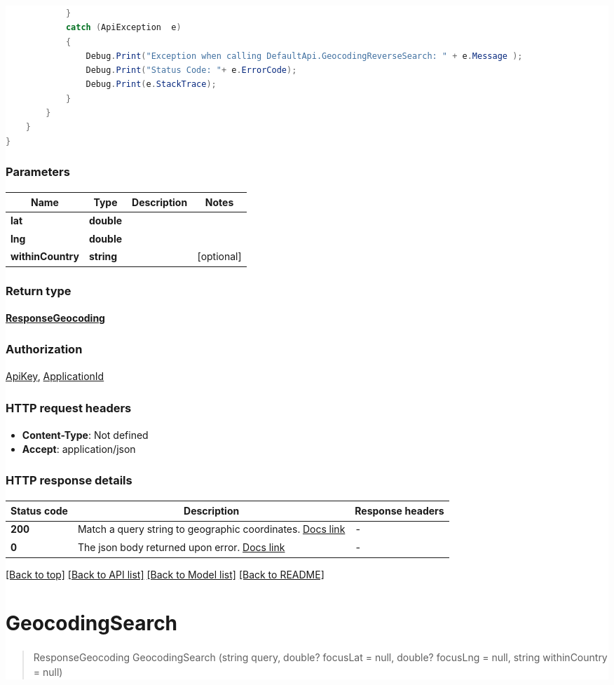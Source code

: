 ```csharp
            }
            catch (ApiException  e)
            {
                Debug.Print("Exception when calling DefaultApi.GeocodingReverseSearch: " + e.Message );
                Debug.Print("Status Code: "+ e.ErrorCode);
                Debug.Print(e.StackTrace);
            }
        }
    }
}
```

### Parameters

Name | Type | Description  | Notes
------------- | ------------- | ------------- | -------------
 **lat** | **double**|  | 
 **lng** | **double**|  | 
 **withinCountry** | **string**|  | [optional] 

### Return type

[**ResponseGeocoding**](ResponseGeocoding.md)

### Authorization

[ApiKey](../README.md#ApiKey), [ApplicationId](../README.md#ApplicationId)

### HTTP request headers

 - **Content-Type**: Not defined
 - **Accept**: application/json

### HTTP response details
| Status code | Description | Response headers |
|-------------|-------------|------------------|
| **200** | Match a query string to geographic coordinates. [Docs link](http://docs.traveltime.com/reference/geocoding-search/) |  -  |
| **0** | The json body returned upon error. [Docs link](http://docs.traveltime.com/reference/error-response) |  -  |

[[Back to top]](#) [[Back to API list]](../README.md#documentation-for-api-endpoints) [[Back to Model list]](../README.md#documentation-for-models) [[Back to README]](../README.md)

<a name="geocodingsearch"></a>
# **GeocodingSearch**
> ResponseGeocoding GeocodingSearch (string query, double? focusLat = null, double? focusLng = null, string withinCountry = null)


